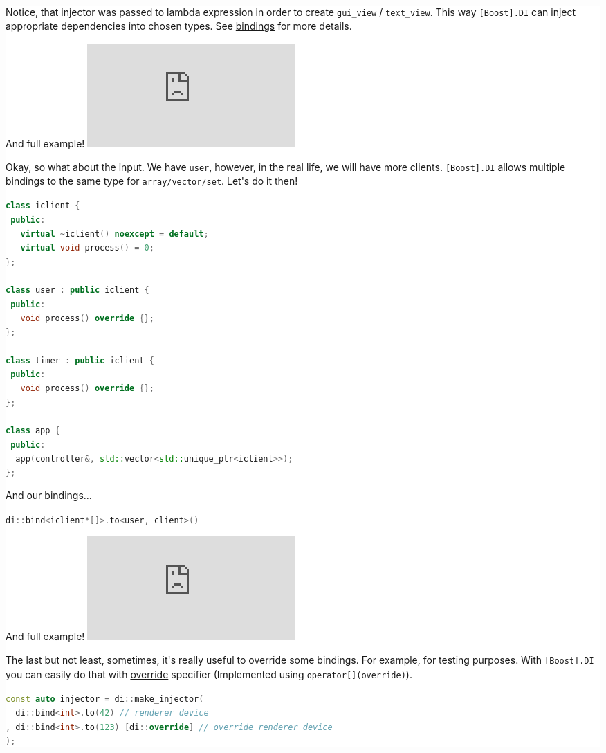 Notice, that [injector] was passed to lambda expression in order to create `gui_view` / `text_view`.
This way `[Boost].DI` can inject appropriate dependencies into chosen types. See [bindings] for more details.

And full example!
![CPP](https://raw.githubusercontent.com/boost-experimental/di/cpp14/example/tutorial/basic_first_steps_with_dynamic_bindings.cpp)

Okay, so what about the input. We have `user`, however, in the real life, we will have more clients.
`[Boost].DI` allows multiple bindings to the same type for `array/vector/set`. Let's do it then!

```cpp
class iclient {
 public:
   virtual ~iclient() noexcept = default;
   virtual void process() = 0;
};

class user : public iclient {
 public:
   void process() override {};
};

class timer : public iclient {
 public:
   void process() override {};
};

class app {
 public:
  app(controller&, std::vector<std::unique_ptr<iclient>>);
};
```

And our bindings...

```cpp
di::bind<iclient*[]>.to<user, client>()
```

And full example!
![CPP](https://raw.githubusercontent.com/boost-experimental/di/cpp14/example/tutorial/basic_first_steps_with_multiple_bindings.cpp)

The last but not least, sometimes, it's really useful to override some bindings. For example, for testing purposes.
With `[Boost].DI` you can easily do that with [override] specifier (Implemented using `operator[](override)`).

```cpp
const auto injector = di::make_injector(
  di::bind<int>.to(42) // renderer device
, di::bind<int>.to(123) [di::override] // override renderer device
);
```


[bindings]: user_guide.md#bindings
[injector]: user_guide.md#di_make_injector
[make_injector]: user_guide.md#make_injector
[BOOST_DI_INJECT]: user_guide.md#BOOST_DI_INJECT
[override]: user_guide.md#di_bind
[inject]: user_guide.md#di_automatic
[named]: user_guide.md#di_named
[scopes]: user_guide.md#scopes
[deduce]: user_guide.md#di_deduce
[instance]: user_guide.md#di_instance
[unique]: user_guide.md#di_unique
[singleton]: user_guide.md#di_singleton
[providers]: user_guide.md#providers
[policy]: user_guide.md#policies
[policies]: user_guide.md#policies
[constructible]: user_guide.md#di_constructible
[Law of Demeter]: https://en.wikipedia.org/wiki/Law_of_Demeter
[BOOST_DI_CFG_CTOR_LIMIT_SIZE]: overview.md#configuration
[BOOST_DI_CFG_DIAGNOSTICS_LEVEL]: overview.md#configuration